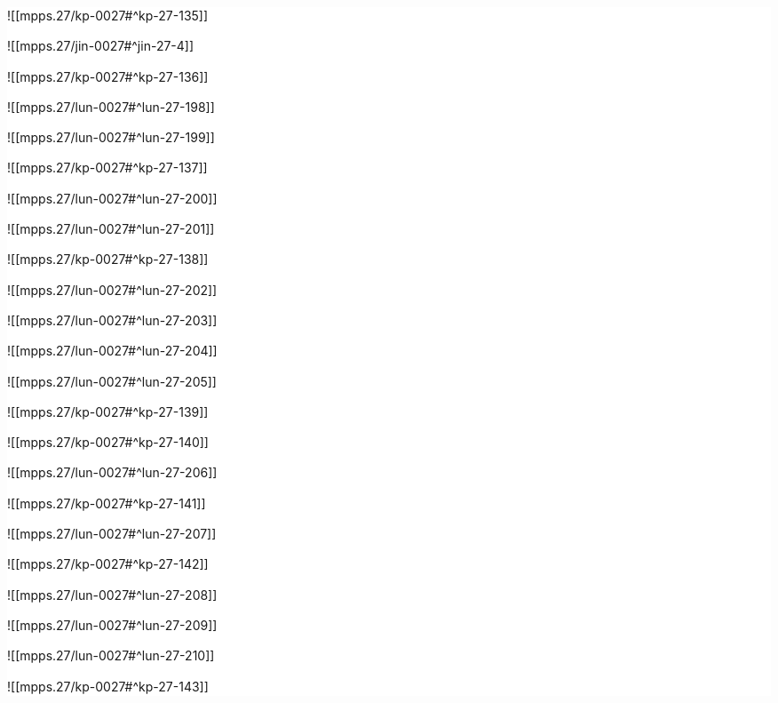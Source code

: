 ![[mpps.27/kp-0027#^kp-27-135]]

![[mpps.27/jin-0027#^jin-27-4]]



![[mpps.27/kp-0027#^kp-27-136]]

![[mpps.27/lun-0027#^lun-27-198]]

![[mpps.27/lun-0027#^lun-27-199]]

![[mpps.27/kp-0027#^kp-27-137]]

![[mpps.27/lun-0027#^lun-27-200]]

![[mpps.27/lun-0027#^lun-27-201]]

![[mpps.27/kp-0027#^kp-27-138]]

![[mpps.27/lun-0027#^lun-27-202]]

![[mpps.27/lun-0027#^lun-27-203]]

![[mpps.27/lun-0027#^lun-27-204]]

![[mpps.27/lun-0027#^lun-27-205]]

![[mpps.27/kp-0027#^kp-27-139]]

![[mpps.27/kp-0027#^kp-27-140]]

![[mpps.27/lun-0027#^lun-27-206]]

![[mpps.27/kp-0027#^kp-27-141]]

![[mpps.27/lun-0027#^lun-27-207]]

![[mpps.27/kp-0027#^kp-27-142]]

![[mpps.27/lun-0027#^lun-27-208]]

![[mpps.27/lun-0027#^lun-27-209]]

![[mpps.27/lun-0027#^lun-27-210]]

![[mpps.27/kp-0027#^kp-27-143]]
